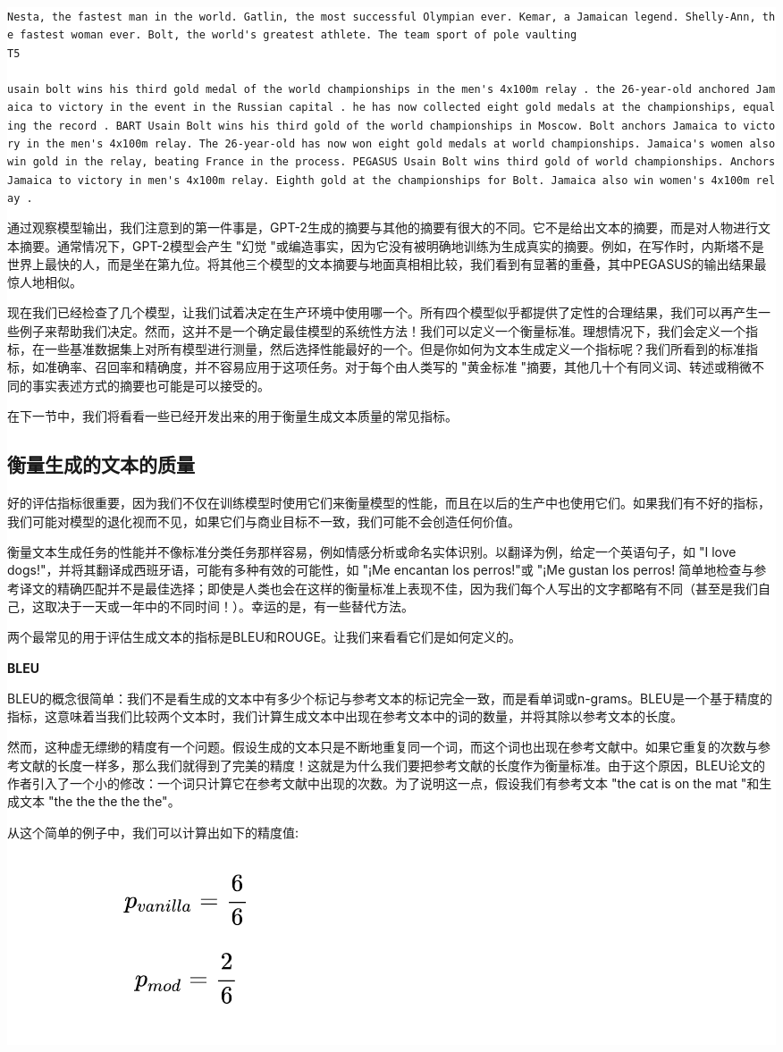 ```
Nesta, the fastest man in the world. Gatlin, the most successful Olympian ever. Kemar, a Jamaican legend. Shelly-Ann, the fastest woman ever. Bolt, the world's greatest athlete. The team sport of pole vaulting 
T5 

usain bolt wins his third gold medal of the world championships in the men's 4x100m relay . the 26-year-old anchored Jamaica to victory in the event in the Russian capital . he has now collected eight gold medals at the championships, equaling the record . BART Usain Bolt wins his third gold of the world championships in Moscow. Bolt anchors Jamaica to victory in the men's 4x100m relay. The 26-year-old has now won eight gold medals at world championships. Jamaica's women also win gold in the relay, beating France in the process. PEGASUS Usain Bolt wins third gold of world championships. Anchors Jamaica to victory in men's 4x100m relay. Eighth gold at the championships for Bolt. Jamaica also win women's 4x100m relay .

```

通过观察模型输出，我们注意到的第一件事是，GPT-2生成的摘要与其他的摘要有很大的不同。它不是给出文本的摘要，而是对人物进行文本摘要。通常情况下，GPT-2模型会产生 "幻觉 "或编造事实，因为它没有被明确地训练为生成真实的摘要。例如，在写作时，内斯塔不是世界上最快的人，而是坐在第九位。将其他三个模型的文本摘要与地面真相相比较，我们看到有显著的重叠，其中PEGASUS的输出结果最惊人地相似。

现在我们已经检查了几个模型，让我们试着决定在生产环境中使用哪一个。所有四个模型似乎都提供了定性的合理结果，我们可以再产生一些例子来帮助我们决定。然而，这并不是一个确定最佳模型的系统性方法！我们可以定义一个衡量标准。理想情况下，我们会定义一个指标，在一些基准数据集上对所有模型进行测量，然后选择性能最好的一个。但是你如何为文本生成定义一个指标呢？我们所看到的标准指标，如准确率、召回率和精确度，并不容易应用于这项任务。对于每个由人类写的 "黄金标准 "摘要，其他几十个有同义词、转述或稍微不同的事实表述方式的摘要也可能是可以接受的。

在下一节中，我们将看看一些已经开发出来的用于衡量生成文本质量的常见指标。

## 衡量生成的文本的质量

好的评估指标很重要，因为我们不仅在训练模型时使用它们来衡量模型的性能，而且在以后的生产中也使用它们。如果我们有不好的指标，我们可能对模型的退化视而不见，如果它们与商业目标不一致，我们可能不会创造任何价值。

衡量文本生成任务的性能并不像标准分类任务那样容易，例如情感分析或命名实体识别。以翻译为例，给定一个英语句子，如 "I love dogs!"，并将其翻译成西班牙语，可能有多种有效的可能性，如 "¡Me encantan los perros!"或 "¡Me gustan los perros! 简单地检查与参考译文的精确匹配并不是最佳选择；即使是人类也会在这样的衡量标准上表现不佳，因为我们每个人写出的文字都略有不同（甚至是我们自己，这取决于一天或一年中的不同时间！）。幸运的是，有一些替代方法。

两个最常见的用于评估生成文本的指标是BLEU和ROUGE。让我们来看看它们是如何定义的。

**BLEU**

BLEU的概念很简单：我们不是看生成的文本中有多少个标记与参考文本的标记完全一致，而是看单词或n-grams。BLEU是一个基于精度的指标，这意味着当我们比较两个文本时，我们计算生成文本中出现在参考文本中的词的数量，并将其除以参考文本的长度。

然而，这种虚无缥缈的精度有一个问题。假设生成的文本只是不断地重复同一个词，而这个词也出现在参考文献中。如果它重复的次数与参考文献的长度一样多，那么我们就得到了完美的精度！这就是为什么我们要把参考文献的长度作为衡量标准。由于这个原因，BLEU论文的作者引入了一个小的修改：一个词只计算它在参考文献中出现的次数。为了说明这一点，假设我们有参考文本 "the cat is on the mat "和生成文本 "the the the the the"。

从这个简单的例子中，我们可以计算出如下的精度值:

![image-20220215061748725](images/chapter6/image-20220215061748725.png)
